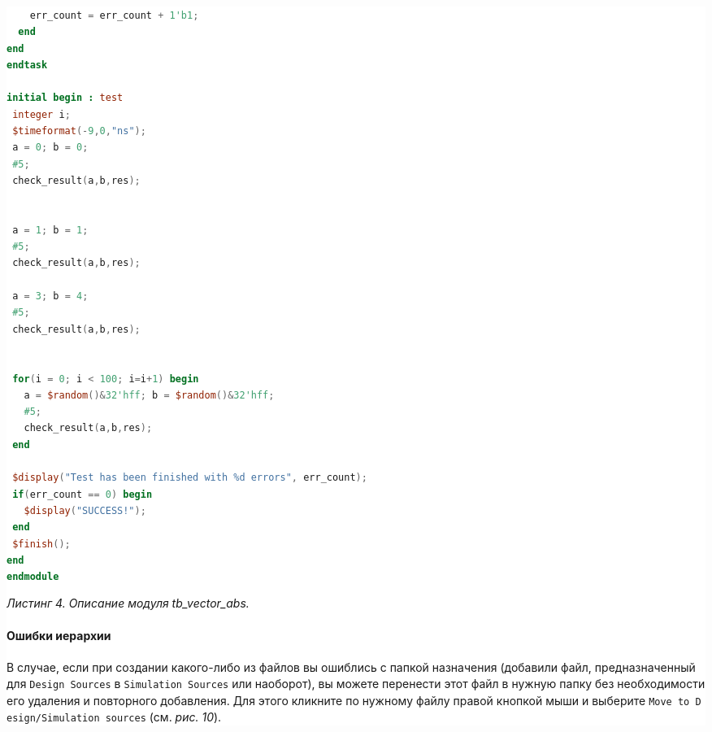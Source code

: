 ```Verilog
    err_count = err_count + 1'b1;
  end
end
endtask

initial begin : test
 integer i;
 $timeformat(-9,0,"ns");
 a = 0; b = 0;
 #5;
 check_result(a,b,res);


 a = 1; b = 1;
 #5;
 check_result(a,b,res);

 a = 3; b = 4;
 #5;
 check_result(a,b,res);


 for(i = 0; i < 100; i=i+1) begin
   a = $random()&32'hff; b = $random()&32'hff;
   #5;
   check_result(a,b,res);
 end

 $display("Test has been finished with %d errors", err_count);
 if(err_count == 0) begin
   $display("SUCCESS!");
 end
 $finish();
end
endmodule
```

_Листинг 4. Описание модуля tb\_vector\_abs._

#### Ошибки иерархии

В случае, если при создании какого-либо из файлов вы ошиблись с папкой назначения (добавили файл, предназначенный для `Design Sources` в `Simulation Sources` или наоборот), вы можете перенести этот файл в нужную папку без необходимости его удаления и повторного добавления. Для этого кликните по нужному файлу правой кнопкой мыши и выберите `Move to Design/Simulation sources` (см. _рис. 10_).

